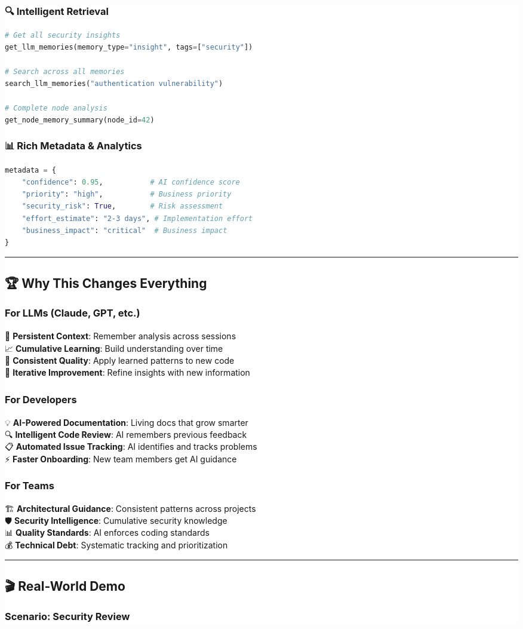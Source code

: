 ### 🔍 **Intelligent Retrieval**
```python
# Get all security insights
get_llm_memories(memory_type="insight", tags=["security"])

# Search across all memories
search_llm_memories("authentication vulnerability")

# Complete node analysis
get_node_memory_summary(node_id=42)
```

### 📊 **Rich Metadata & Analytics**
```python
metadata = {
    "confidence": 0.95,           # AI confidence score
    "priority": "high",           # Business priority
    "security_risk": True,        # Risk assessment
    "effort_estimate": "2-3 days", # Implementation effort
    "business_impact": "critical"  # Business impact
}
```

---

## 🏆 Why This Changes Everything

### For LLMs (Claude, GPT, etc.)
🧠 **Persistent Context**: Remember analysis across sessions  
📈 **Cumulative Learning**: Build understanding over time  
🎯 **Consistent Quality**: Apply learned patterns to new code  
🔄 **Iterative Improvement**: Refine insights with new information

### For Developers  
💡 **AI-Powered Documentation**: Living docs that grow smarter  
🔍 **Intelligent Code Review**: AI remembers previous feedback  
📋 **Automated Issue Tracking**: AI identifies and tracks problems  
⚡ **Faster Onboarding**: New team members get AI guidance

### For Teams
🏗️ **Architectural Guidance**: Consistent patterns across projects  
🛡️ **Security Intelligence**: Cumulative security knowledge  
📊 **Quality Standards**: AI enforces coding standards  
💰 **Technical Debt**: Systematic tracking and prioritization

---

## 🎬 Real-World Demo

### Scenario: Security Review
